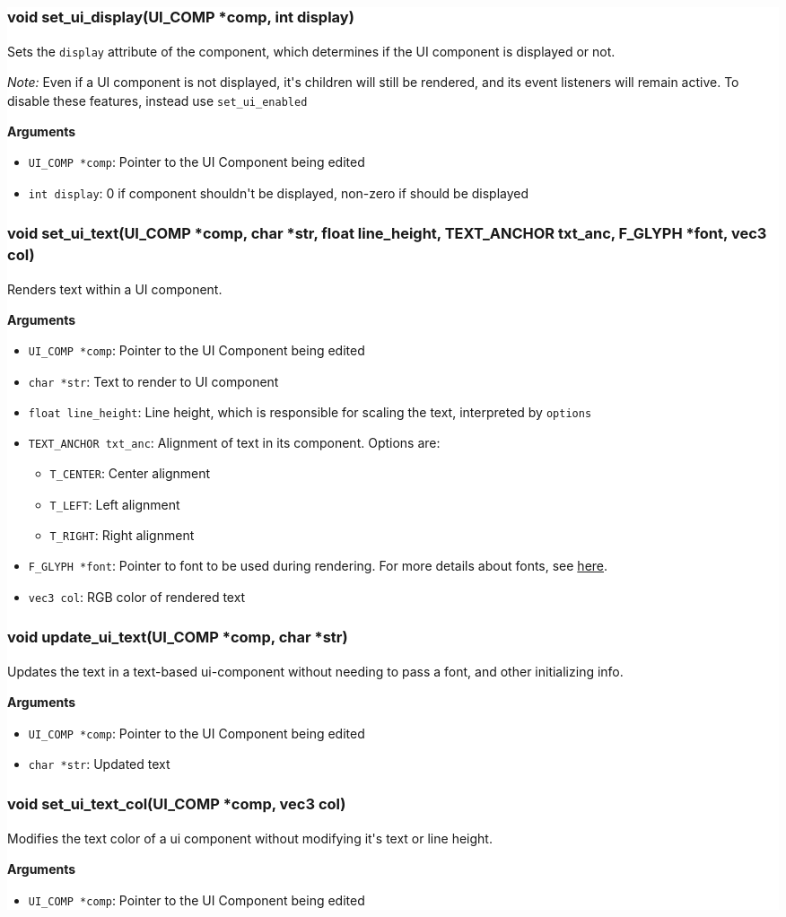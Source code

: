 ### void set_ui_display(UI_COMP *comp, int display)

Sets the `display` attribute of the component, which determines if the UI component is displayed or not.

*Note:* Even if a UI component is not displayed, it's children will still be rendered, and its event listeners will
remain active. To disable these features, instead use `set_ui_enabled`

**Arguments**

- `UI_COMP *comp`: Pointer to the UI Component being edited

- `int display`: 0 if component shouldn't be displayed, non-zero if should be displayed

### void set_ui_text(UI_COMP *comp, char *str, float line_height, TEXT_ANCHOR txt_anc, F_GLYPH *font, vec3 col)

Renders text within a UI component.

**Arguments**

- `UI_COMP *comp`: Pointer to the UI Component being edited

- `char *str`: Text to render to UI component

- `float line_height`: Line height, which is responsible for scaling the text, interpreted by `options`

- `TEXT_ANCHOR txt_anc`: Alignment of text in its component. Options are:

  - `T_CENTER`: Center alignment

  - `T_LEFT`: Left alignment

  - `T_RIGHT`: Right alignment

- `F_GLYPH *font`: Pointer to font to be used during rendering. For more details about fonts, see [here](./font.md).

- `vec3 col`: RGB color of rendered text

### void update_ui_text(UI_COMP *comp, char *str)

Updates the text in a text-based ui-component without needing to pass a font, and other initializing info.

**Arguments**

- `UI_COMP *comp`: Pointer to the UI Component being edited

- `char *str`: Updated text

### void set_ui_text_col(UI_COMP *comp, vec3 col)

Modifies the text color of a ui component without modifying it's text or line height.

**Arguments**

- `UI_COMP *comp`: Pointer to the UI Component being edited
